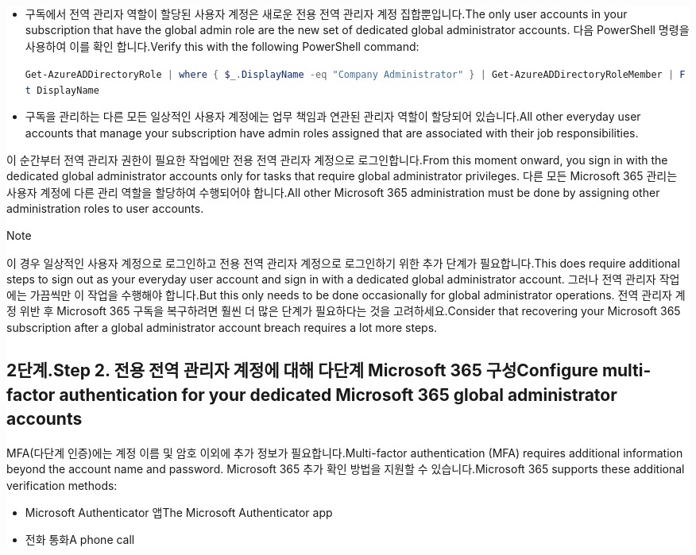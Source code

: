 - <span data-ttu-id="ad9fc-137">구독에서 전역 관리자 역할이 할당된 사용자 계정은 새로운 전용 전역 관리자 계정 집합뿐입니다.</span><span class="sxs-lookup"><span data-stu-id="ad9fc-137">The only user accounts in your subscription that have the global admin role are the new set of dedicated global administrator accounts.</span></span> <span data-ttu-id="ad9fc-138">다음 PowerShell 명령을 사용하여 이를 확인 합니다.</span><span class="sxs-lookup"><span data-stu-id="ad9fc-138">Verify this with the following PowerShell command:</span></span>
    
  ```powershell
  Get-AzureADDirectoryRole | where { $_.DisplayName -eq "Company Administrator" } | Get-AzureADDirectoryRoleMember | Ft DisplayName
  ```

- <span data-ttu-id="ad9fc-139">구독을 관리하는 다른 모든 일상적인 사용자 계정에는 업무 책임과 연관된 관리자 역할이 할당되어 있습니다.</span><span class="sxs-lookup"><span data-stu-id="ad9fc-139">All other everyday user accounts that manage your subscription have admin roles assigned that are associated with their job responsibilities.</span></span>
    
<span data-ttu-id="ad9fc-140">이 순간부터 전역 관리자 권한이 필요한 작업에만 전용 전역 관리자 계정으로 로그인합니다.</span><span class="sxs-lookup"><span data-stu-id="ad9fc-140">From this moment onward, you sign in with the dedicated global administrator accounts only for tasks that require global administrator privileges.</span></span> <span data-ttu-id="ad9fc-141">다른 모든 Microsoft 365 관리는 사용자 계정에 다른 관리 역할을 할당하여 수행되어야 합니다.</span><span class="sxs-lookup"><span data-stu-id="ad9fc-141">All other Microsoft 365 administration must be done by assigning other administration roles to user accounts.</span></span>
  
> [!NOTE]
> <span data-ttu-id="ad9fc-142">이 경우 일상적인 사용자 계정으로 로그인하고 전용 전역 관리자 계정으로 로그인하기 위한 추가 단계가 필요합니다.</span><span class="sxs-lookup"><span data-stu-id="ad9fc-142">This does require additional steps to sign out as your everyday user account and sign in with a dedicated global administrator account.</span></span> <span data-ttu-id="ad9fc-143">그러나 전역 관리자 작업에는 가끔씩만 이 작업을 수행해야 합니다.</span><span class="sxs-lookup"><span data-stu-id="ad9fc-143">But this only needs to be done occasionally for global administrator operations.</span></span> <span data-ttu-id="ad9fc-144">전역 관리자 계정 위반 후 Microsoft 365 구독을 복구하려면 훨씬 더 많은 단계가 필요하다는 것을 고려하세요.</span><span class="sxs-lookup"><span data-stu-id="ad9fc-144">Consider that recovering your Microsoft 365 subscription after a global administrator account breach requires a lot more steps.</span></span>
  
## <a name="step-2-configure-multi-factor-authentication-for-your-dedicated-microsoft-365-global-administrator-accounts"></a><span data-ttu-id="ad9fc-145">2단계.</span><span class="sxs-lookup"><span data-stu-id="ad9fc-145">Step 2.</span></span> <span data-ttu-id="ad9fc-146">전용 전역 관리자 계정에 대해 다단계 Microsoft 365 구성</span><span class="sxs-lookup"><span data-stu-id="ad9fc-146">Configure multi-factor authentication for your dedicated Microsoft 365 global administrator accounts</span></span>

<span data-ttu-id="ad9fc-147">MFA(다단계 인증)에는 계정 이름 및 암호 이외에 추가 정보가 필요합니다.</span><span class="sxs-lookup"><span data-stu-id="ad9fc-147">Multi-factor authentication (MFA) requires additional information beyond the account name and password.</span></span> <span data-ttu-id="ad9fc-148">Microsoft 365 추가 확인 방법을 지원할 수 있습니다.</span><span class="sxs-lookup"><span data-stu-id="ad9fc-148">Microsoft 365 supports these additional verification methods:</span></span>
  
- <span data-ttu-id="ad9fc-149">Microsoft Authenticator 앱</span><span class="sxs-lookup"><span data-stu-id="ad9fc-149">The Microsoft Authenticator app</span></span>

- <span data-ttu-id="ad9fc-150">전화 통화</span><span class="sxs-lookup"><span data-stu-id="ad9fc-150">A phone call</span></span>
    